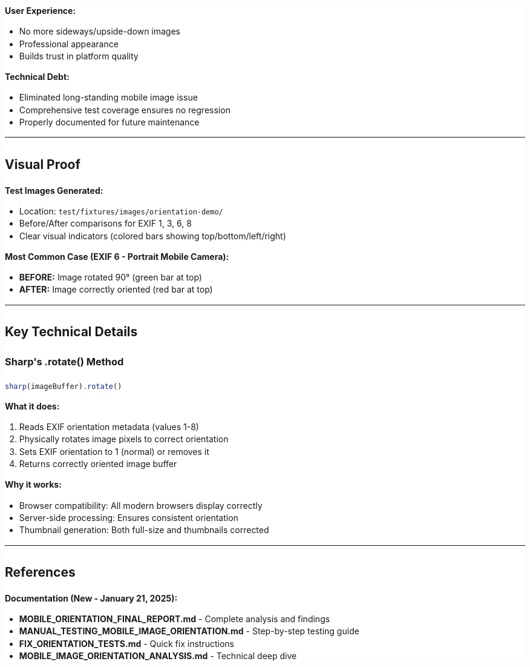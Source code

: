 **User Experience:**
- No more sideways/upside-down images
- Professional appearance
- Builds trust in platform quality

**Technical Debt:**
- Eliminated long-standing mobile image issue
- Comprehensive test coverage ensures no regression
- Properly documented for future maintenance

---

## Visual Proof

**Test Images Generated:**
- Location: `test/fixtures/images/orientation-demo/`
- Before/After comparisons for EXIF 1, 3, 6, 8
- Clear visual indicators (colored bars showing top/bottom/left/right)

**Most Common Case (EXIF 6 - Portrait Mobile Camera):**
- **BEFORE:** Image rotated 90° (green bar at top)
- **AFTER:** Image correctly oriented (red bar at top)

---

## Key Technical Details

### Sharp's .rotate() Method
```typescript
sharp(imageBuffer).rotate()
```

**What it does:**
1. Reads EXIF orientation metadata (values 1-8)
2. Physically rotates image pixels to correct orientation
3. Sets EXIF orientation to 1 (normal) or removes it
4. Returns correctly oriented image buffer

**Why it works:**
- Browser compatibility: All modern browsers display correctly
- Server-side processing: Ensures consistent orientation
- Thumbnail generation: Both full-size and thumbnails corrected

---

## References

**Documentation (New - January 21, 2025):**
- **MOBILE_ORIENTATION_FINAL_REPORT.md** - Complete analysis and findings
- **MANUAL_TESTING_MOBILE_IMAGE_ORIENTATION.md** - Step-by-step testing guide
- **FIX_ORIENTATION_TESTS.md** - Quick fix instructions
- **MOBILE_IMAGE_ORIENTATION_ANALYSIS.md** - Technical deep dive
